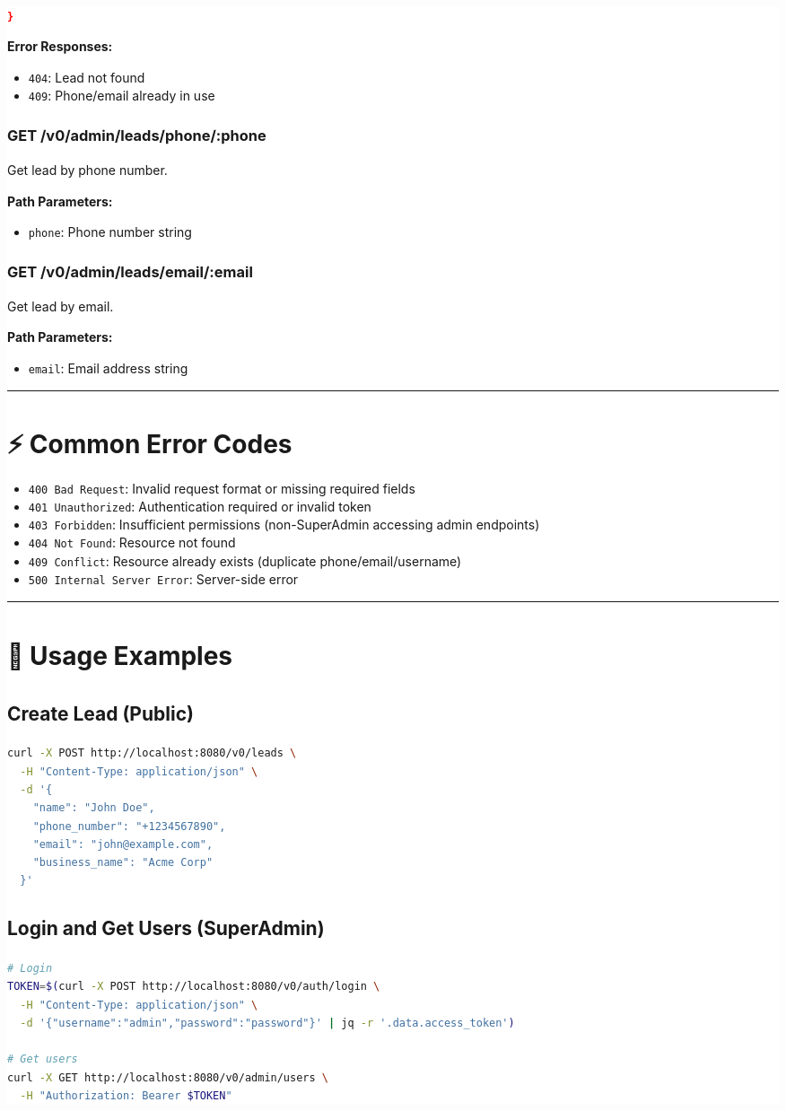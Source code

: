 ```json
}
```

**Error Responses:**
- `404`: Lead not found
- `409`: Phone/email already in use

### **GET /v0/admin/leads/phone/:phone**
Get lead by phone number.

**Path Parameters:**
- `phone`: Phone number string

### **GET /v0/admin/leads/email/:email**
Get lead by email.

**Path Parameters:**
- `email`: Email address string

---

# ⚡ **Common Error Codes**

- `400 Bad Request`: Invalid request format or missing required fields
- `401 Unauthorized`: Authentication required or invalid token
- `403 Forbidden`: Insufficient permissions (non-SuperAdmin accessing admin endpoints)
- `404 Not Found`: Resource not found
- `409 Conflict`: Resource already exists (duplicate phone/email/username)
- `500 Internal Server Error`: Server-side error

---

# 📝 **Usage Examples**

## **Create Lead (Public)**
```bash
curl -X POST http://localhost:8080/v0/leads \
  -H "Content-Type: application/json" \
  -d '{
    "name": "John Doe",
    "phone_number": "+1234567890",
    "email": "john@example.com",
    "business_name": "Acme Corp"
  }'
```

## **Login and Get Users (SuperAdmin)**
```bash
# Login
TOKEN=$(curl -X POST http://localhost:8080/v0/auth/login \
  -H "Content-Type: application/json" \
  -d '{"username":"admin","password":"password"}' | jq -r '.data.access_token')

# Get users
curl -X GET http://localhost:8080/v0/admin/users \
  -H "Authorization: Bearer $TOKEN"
```
